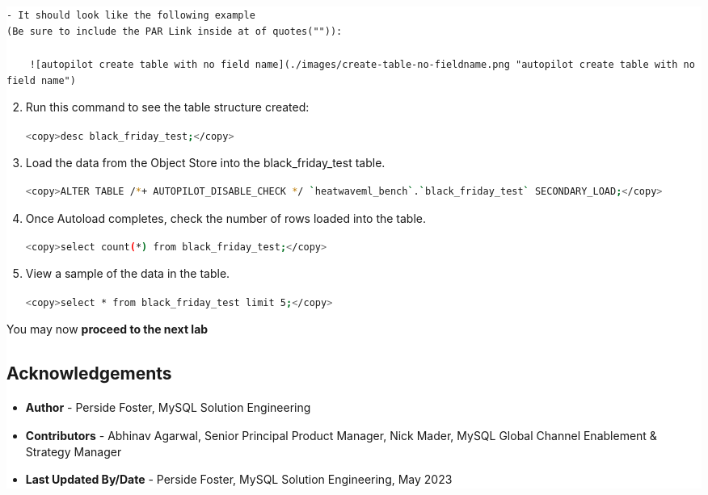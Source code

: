 
    - It should look like the following example 
    (Be sure to include the PAR Link inside at of quotes("")):

        ![autopilot create table with no field name](./images/create-table-no-fieldname.png "autopilot create table with no field name")

2. Run this command to see the table structure created:

    ```bash
    <copy>desc black_friday_test;</copy>
    ```

3. Load the data from the Object Store into the black\_friday\_test table.

    ```bash
    <copy>ALTER TABLE /*+ AUTOPILOT_DISABLE_CHECK */ `heatwaveml_bench`.`black_friday_test` SECONDARY_LOAD;</copy>
    ```

4. Once Autoload completes, check the number of rows loaded into the table.

    ```bash
    <copy>select count(*) from black_friday_test;</copy>
    ```

5. View a sample of the data in the table.

    ```bash
    <copy>select * from black_friday_test limit 5;</copy>
    ```

You may now **proceed to the next lab**

## Acknowledgements

- **Author** - Perside Foster, MySQL Solution Engineering

- **Contributors** - Abhinav Agarwal, Senior Principal Product Manager, Nick Mader, MySQL Global Channel Enablement & Strategy Manager
- **Last Updated By/Date** - Perside Foster, MySQL Solution Engineering, May 2023
